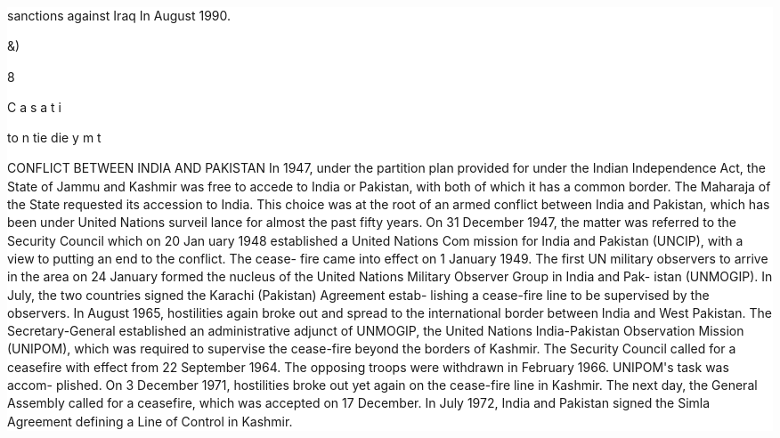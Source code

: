 sanctions against 
Iraq In August 
1990. 
 
&) 
  
  
8
 
C
a
s
a
t
i
 
to
n 
tie
die
y 
m
t
 
 
CONFLICT BETWEEN INDIA AND PAKISTAN 
In 1947, under the partition plan provided for 
under the Indian Independence Act, the State of 
Jammu and Kashmir was free to accede to India 
or Pakistan, with both of which it has a common 
border. The Maharaja of the State requested its 
accession to India. This choice was at the root 
of an armed conflict between India and Pakistan, 
which has been under United Nations surveil 
lance for almost the past fifty years. 
On 31 December 1947, the matter was 
referred to the Security Council which on 20 Jan 
uary 1948 established a United Nations Com 
mission for India and Pakistan (UNCIP), with a 
view to putting an end to the conflict. The cease- 
fire came into effect on 1 January 1949. The first 
UN military observers to arrive in the area on 24 
January formed the nucleus of the United 
Nations Military Observer Group in India and Pak- 
istan (UNMOGIP). In July, the two countries 
signed the Karachi (Pakistan) Agreement estab- 
lishing a cease-fire line to be supervised by the 
observers. 
In August 1965, hostilities again broke out 
and spread to the international border between 
India and West Pakistan. The Secretary-General 
established an administrative adjunct of 
UNMOGIP, the United Nations India-Pakistan 
Observation Mission (UNIPOM), which was 
required to supervise the cease-fire beyond the 
borders of Kashmir. The Security Council called 
for a ceasefire with effect from 22 September 
1964. The opposing troops were withdrawn in 
February 1966. UNIPOM's task was accom- 
plished. 
On 3 December 1971, hostilities broke 
out yet again on the cease-fire line in Kashmir. 
The next day, the General Assembly called for 
a ceasefire, which was accepted on 17 
December. In July 1972, India and Pakistan 
signed the Simla Agreement defining a Line of 
Control in Kashmir. 